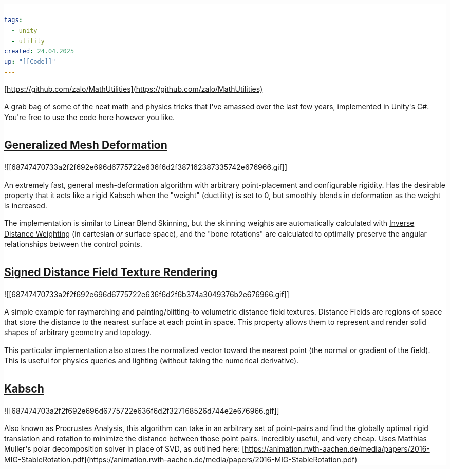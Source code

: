 ```yaml
---
tags:
  - unity
  - utility
created: 24.04.2025
up: "[[Code]]"
---
```

[https://github.com/zalo/MathUtilities](https://github.com/zalo/MathUtilities)

A grab bag of some of the neat math and physics tricks that I've amassed over the last few years, implemented in Unity's C#. You're free to use the code here however you like.

## [Generalized Mesh Deformation](https://github.com/zalo/MathUtilities/tree/master/Assets/Deform)
![[68747470733a2f2f692e696d6775722e636f6d2f387162387335742e676966.gif]]

An extremely fast, general mesh-deformation algorithm with arbitrary point-placement and configurable rigidity. Has the desirable property that it acts like a rigid Kabsch when the "weight" (ductility) is set to 0, but smoothly blends in deformation as the weight is increased.

The implementation is similar to Linear Blend Skinning, but the skinning weights are automatically calculated with [Inverse Distance Weighting](https://en.wikipedia.org/wiki/Inverse_distance_weighting) (in cartesian _or_ surface space), and the "bone rotations" are calculated to optimally preserve the angular relationships between the control points.

## [Signed Distance Field Texture Rendering](https://github.com/zalo/MathUtilities/tree/master/Assets/Volume)
![[68747470733a2f2f692e696d6775722e636f6d2f6b374a3049376b2e676966.gif]]

A simple example for raymarching and painting/blitting-to volumetric distance field textures. Distance Fields are regions of space that store the distance to the nearest surface at each point in space. This property allows them to represent and render solid shapes of arbitrary geometry and topology.

This particular implementation also stores the normalized vector toward the nearest point (the normal or gradient of the field). This is useful for physics queries and lighting (without taking the numerical derivative).

## [Kabsch](https://github.com/zalo/MathUtilities/blob/master/Assets/Kabsch/Kabsch.cs)
![[687474703a2f2f692e696d6775722e636f6d2f327168526d744e2e676966.gif]]

Also known as Procrustes Analysis, this algorithm can take in an arbitrary set of point-pairs and find the globally optimal rigid translation and rotation to minimize the distance between those point pairs. Incredibly useful, and very cheap. Uses Matthias Muller's polar decomposition solver in place of SVD, as outlined here: [https://animation.rwth-aachen.de/media/papers/2016-MIG-StableRotation.pdf](https://animation.rwth-aachen.de/media/papers/2016-MIG-StableRotation.pdf)

